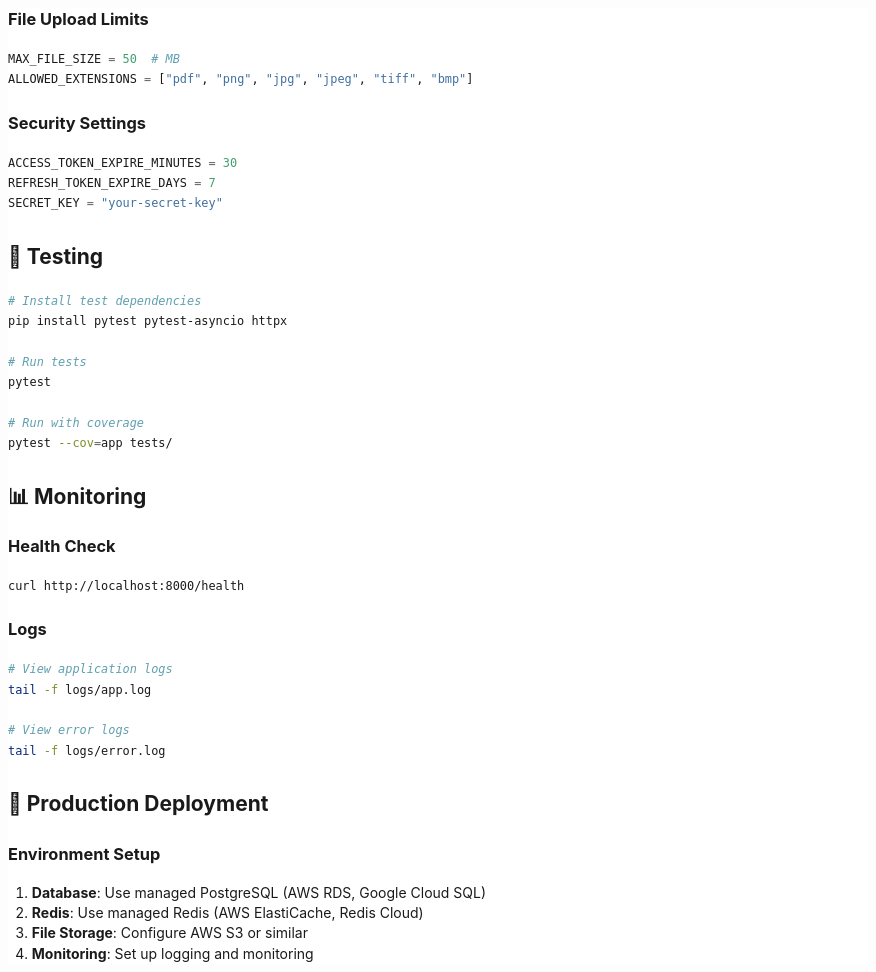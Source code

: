 ### File Upload Limits

```python
MAX_FILE_SIZE = 50  # MB
ALLOWED_EXTENSIONS = ["pdf", "png", "jpg", "jpeg", "tiff", "bmp"]
```

### Security Settings

```python
ACCESS_TOKEN_EXPIRE_MINUTES = 30
REFRESH_TOKEN_EXPIRE_DAYS = 7
SECRET_KEY = "your-secret-key"
```

## 🧪 Testing

```bash
# Install test dependencies
pip install pytest pytest-asyncio httpx

# Run tests
pytest

# Run with coverage
pytest --cov=app tests/
```

## 📊 Monitoring

### Health Check

```bash
curl http://localhost:8000/health
```

### Logs

```bash
# View application logs
tail -f logs/app.log

# View error logs
tail -f logs/error.log
```

## 🚀 Production Deployment

### Environment Setup

1. **Database**: Use managed PostgreSQL (AWS RDS, Google Cloud SQL)
2. **Redis**: Use managed Redis (AWS ElastiCache, Redis Cloud)
3. **File Storage**: Configure AWS S3 or similar
4. **Monitoring**: Set up logging and monitoring
